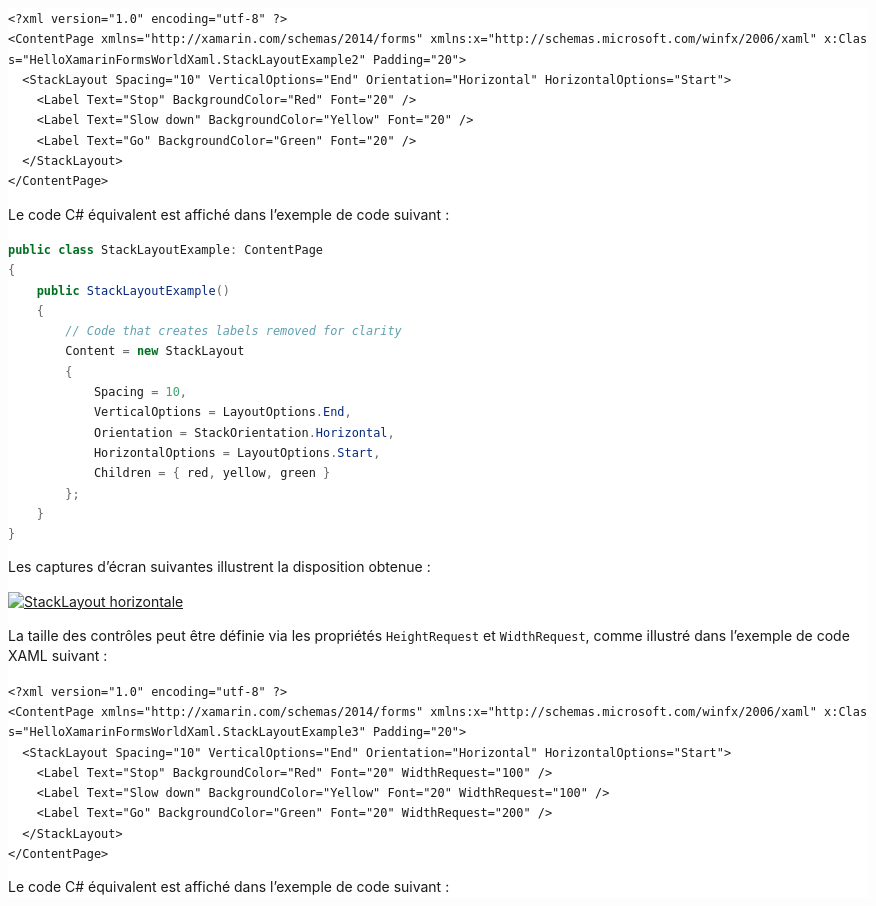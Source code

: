 ```xaml
<?xml version="1.0" encoding="utf-8" ?>
<ContentPage xmlns="http://xamarin.com/schemas/2014/forms" xmlns:x="http://schemas.microsoft.com/winfx/2006/xaml" x:Class="HelloXamarinFormsWorldXaml.StackLayoutExample2" Padding="20">
  <StackLayout Spacing="10" VerticalOptions="End" Orientation="Horizontal" HorizontalOptions="Start">
    <Label Text="Stop" BackgroundColor="Red" Font="20" />
    <Label Text="Slow down" BackgroundColor="Yellow" Font="20" />
    <Label Text="Go" BackgroundColor="Green" Font="20" />
  </StackLayout>
</ContentPage>
```

Le code C# équivalent est affiché dans l’exemple de code suivant :

```csharp
public class StackLayoutExample: ContentPage
{
    public StackLayoutExample()
    {
        // Code that creates labels removed for clarity
        Content = new StackLayout
        {
            Spacing = 10,
            VerticalOptions = LayoutOptions.End,
            Orientation = StackOrientation.Horizontal,
            HorizontalOptions = LayoutOptions.Start,
            Children = { red, yellow, green }
        };
    }
}
```

Les captures d’écran suivantes illustrent la disposition obtenue :

[![](introduction-to-xamarin-forms-images/image10-sml.png "StackLayout horizontale")](introduction-to-xamarin-forms-images/image10.png#lightbox "StackLayout horizontale")

La taille des contrôles peut être définie via les propriétés `HeightRequest` et `WidthRequest`, comme illustré dans l’exemple de code XAML suivant :

```xaml
<?xml version="1.0" encoding="utf-8" ?>
<ContentPage xmlns="http://xamarin.com/schemas/2014/forms" xmlns:x="http://schemas.microsoft.com/winfx/2006/xaml" x:Class="HelloXamarinFormsWorldXaml.StackLayoutExample3" Padding="20">
  <StackLayout Spacing="10" VerticalOptions="End" Orientation="Horizontal" HorizontalOptions="Start">
    <Label Text="Stop" BackgroundColor="Red" Font="20" WidthRequest="100" />
    <Label Text="Slow down" BackgroundColor="Yellow" Font="20" WidthRequest="100" />
    <Label Text="Go" BackgroundColor="Green" Font="20" WidthRequest="200" />
  </StackLayout>
</ContentPage>
```

Le code C# équivalent est affiché dans l’exemple de code suivant :
